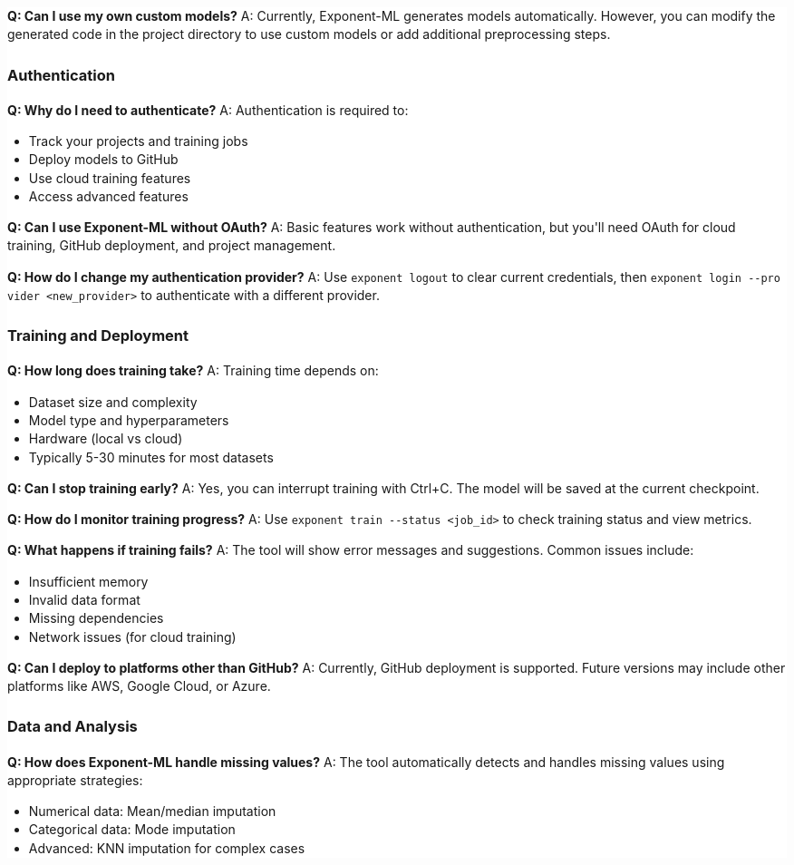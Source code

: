 **Q: Can I use my own custom models?**
A: Currently, Exponent-ML generates models automatically. However, you can modify the generated code in the project directory to use custom models or add additional preprocessing steps.

### Authentication

**Q: Why do I need to authenticate?**
A: Authentication is required to:
- Track your projects and training jobs
- Deploy models to GitHub
- Use cloud training features
- Access advanced features

**Q: Can I use Exponent-ML without OAuth?**
A: Basic features work without authentication, but you'll need OAuth for cloud training, GitHub deployment, and project management.

**Q: How do I change my authentication provider?**
A: Use `exponent logout` to clear current credentials, then `exponent login --provider <new_provider>` to authenticate with a different provider.

### Training and Deployment

**Q: How long does training take?**
A: Training time depends on:
- Dataset size and complexity
- Model type and hyperparameters
- Hardware (local vs cloud)
- Typically 5-30 minutes for most datasets

**Q: Can I stop training early?**
A: Yes, you can interrupt training with Ctrl+C. The model will be saved at the current checkpoint.

**Q: How do I monitor training progress?**
A: Use `exponent train --status <job_id>` to check training status and view metrics.

**Q: What happens if training fails?**
A: The tool will show error messages and suggestions. Common issues include:
- Insufficient memory
- Invalid data format
- Missing dependencies
- Network issues (for cloud training)

**Q: Can I deploy to platforms other than GitHub?**
A: Currently, GitHub deployment is supported. Future versions may include other platforms like AWS, Google Cloud, or Azure.

### Data and Analysis

**Q: How does Exponent-ML handle missing values?**
A: The tool automatically detects and handles missing values using appropriate strategies:
- Numerical data: Mean/median imputation
- Categorical data: Mode imputation
- Advanced: KNN imputation for complex cases
